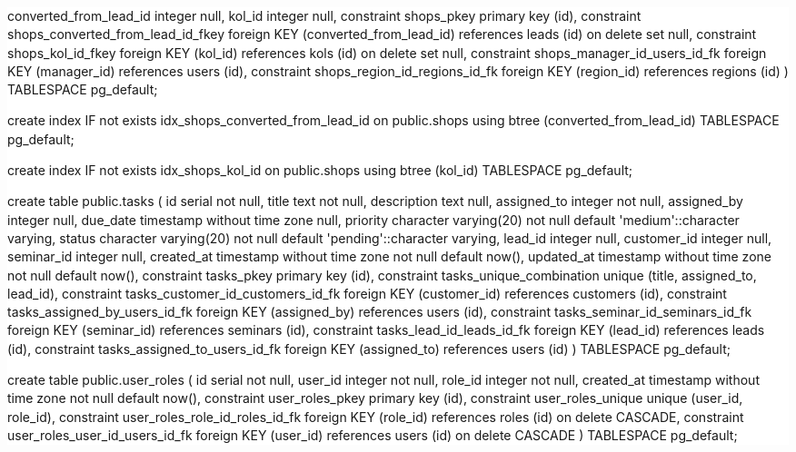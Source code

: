   converted_from_lead_id integer null,
  kol_id integer null,
  constraint shops_pkey primary key (id),
  constraint shops_converted_from_lead_id_fkey foreign KEY (converted_from_lead_id) references leads (id) on delete set null,
  constraint shops_kol_id_fkey foreign KEY (kol_id) references kols (id) on delete set null,
  constraint shops_manager_id_users_id_fk foreign KEY (manager_id) references users (id),
  constraint shops_region_id_regions_id_fk foreign KEY (region_id) references regions (id)
) TABLESPACE pg_default;

create index IF not exists idx_shops_converted_from_lead_id on public.shops using btree (converted_from_lead_id) TABLESPACE pg_default;

create index IF not exists idx_shops_kol_id on public.shops using btree (kol_id) TABLESPACE pg_default;


create table public.tasks (
  id serial not null,
  title text not null,
  description text null,
  assigned_to integer not null,
  assigned_by integer null,
  due_date timestamp without time zone null,
  priority character varying(20) not null default 'medium'::character varying,
  status character varying(20) not null default 'pending'::character varying,
  lead_id integer null,
  customer_id integer null,
  seminar_id integer null,
  created_at timestamp without time zone not null default now(),
  updated_at timestamp without time zone not null default now(),
  constraint tasks_pkey primary key (id),
  constraint tasks_unique_combination unique (title, assigned_to, lead_id),
  constraint tasks_customer_id_customers_id_fk foreign KEY (customer_id) references customers (id),
  constraint tasks_assigned_by_users_id_fk foreign KEY (assigned_by) references users (id),
  constraint tasks_seminar_id_seminars_id_fk foreign KEY (seminar_id) references seminars (id),
  constraint tasks_lead_id_leads_id_fk foreign KEY (lead_id) references leads (id),
  constraint tasks_assigned_to_users_id_fk foreign KEY (assigned_to) references users (id)
) TABLESPACE pg_default;


create table public.user_roles (
  id serial not null,
  user_id integer not null,
  role_id integer not null,
  created_at timestamp without time zone not null default now(),
  constraint user_roles_pkey primary key (id),
  constraint user_roles_unique unique (user_id, role_id),
  constraint user_roles_role_id_roles_id_fk foreign KEY (role_id) references roles (id) on delete CASCADE,
  constraint user_roles_user_id_users_id_fk foreign KEY (user_id) references users (id) on delete CASCADE
) TABLESPACE pg_default;
